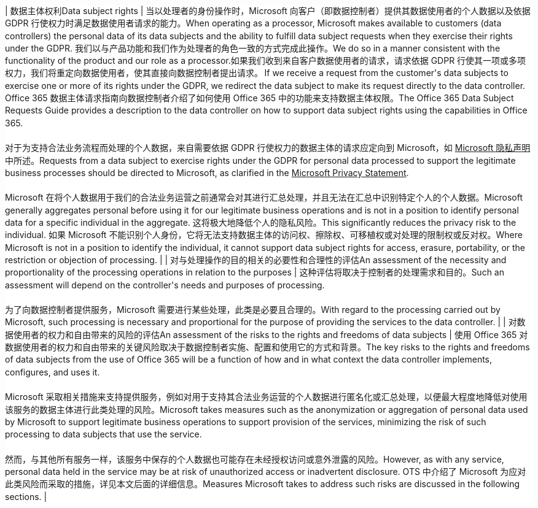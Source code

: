| <span data-ttu-id="98d5e-191">数据主体权利</span><span class="sxs-lookup"><span data-stu-id="98d5e-191">Data subject rights</span></span> | <span data-ttu-id="98d5e-192">当以处理者的身份操作时，Microsoft 向客户（即数据控制者）提供其数据使用者的个人数据以及依据 GDPR 行使权力时满足数据使用者请求的能力。</span><span class="sxs-lookup"><span data-stu-id="98d5e-192">When operating as a processor, Microsoft makes available to customers (data controllers) the personal data of its data subjects and the ability to fulfill data subject requests when they exercise their rights under the GDPR.</span></span> <span data-ttu-id="98d5e-193">我们以与产品功能和我们作为处理者的角色一致的方式完成此操作。</span><span class="sxs-lookup"><span data-stu-id="98d5e-193">We do so in a manner consistent with the functionality of the product and our role as a processor.</span></span><span data-ttu-id="98d5e-194">如果我们收到来自客户数据使用者的请求，请求依据 GDPR 行使其一项或多项权力，我们将重定向数据使用者，使其直接向数据控制者提出请求。</span><span class="sxs-lookup"><span data-stu-id="98d5e-194"> If we receive a request from the customer's data subjects to exercise one or more of its rights under the GDPR, we redirect the data subject to make its request directly to the data controller.</span></span> <span data-ttu-id="98d5e-195">Office 365 数据主体请求指南向数据控制者介绍了如何使用 Office 365 中的功能来支持数据主体权限。</span><span class="sxs-lookup"><span data-stu-id="98d5e-195">The Office 365 Data Subject Requests Guide provides a description to the data controller on how to support data subject rights using the capabilities in Office 365.</span></span> <br><br> <span data-ttu-id="98d5e-196">对于为支持合法业务流程而处理的个人数据，来自需要依据 GDPR 行使权力的数据主体的请求应定向到 Microsoft，如 [Microsoft 隐私声明](https://privacy.microsoft.com/privacystatement)中所述。</span><span class="sxs-lookup"><span data-stu-id="98d5e-196">Requests from a data subject to exercise rights under the GDPR for personal data  processed to support the legitimate business processes should be directed to Microsoft, as clarified in the [Microsoft Privacy Statement](https://privacy.microsoft.com/privacystatement).</span></span> <br><br> <span data-ttu-id="98d5e-197">Microsoft 在将个人数据用于我们的合法业务运营之前通常会对其进行汇总处理，并且无法在汇总中识别特定个人的个人数据。</span><span class="sxs-lookup"><span data-stu-id="98d5e-197">Microsoft generally aggregates personal before using it for our legitimate business operations and is not in a position to identify personal data for a specific individual in the aggregate.</span></span> <span data-ttu-id="98d5e-198">这将极大地降低个人的隐私风险。</span><span class="sxs-lookup"><span data-stu-id="98d5e-198">This significantly reduces the privacy risk to the individual.</span></span>  <span data-ttu-id="98d5e-199">如果 Microsoft 不能识别个人身份，它将无法支持数据主体的访问权、擦除权、可移植权或对处理的限制权或反对权。</span><span class="sxs-lookup"><span data-stu-id="98d5e-199">Where Microsoft is not in a position to identify the individual, it cannot support data subject rights for access, erasure, portability, or the restriction or objection of processing.</span></span> |
| <span data-ttu-id="98d5e-200">对与处理操作的目的相关的必要性和合理性的评估</span><span class="sxs-lookup"><span data-stu-id="98d5e-200">An assessment of the necessity and proportionality of the processing operations in relation to the purposes</span></span> | <span data-ttu-id="98d5e-201">这种评估将取决于控制者的处理需求和目的。</span><span class="sxs-lookup"><span data-stu-id="98d5e-201">Such an assessment will depend on the controller's needs and purposes of processing.</span></span> <br><br> <span data-ttu-id="98d5e-202">为了向数据控制者提供服务，Microsoft 需要进行某些处理，此类是必要且合理的。</span><span class="sxs-lookup"><span data-stu-id="98d5e-202">With regard to the processing carried out by Microsoft, such processing is necessary and proportional for the purpose of providing the services to the data controller.</span></span> |
| <span data-ttu-id="98d5e-203">对数据使用者的权力和自由带来的风险的评估</span><span class="sxs-lookup"><span data-stu-id="98d5e-203">An assessment of the risks to the rights and freedoms of data subjects</span></span> | <span data-ttu-id="98d5e-204">使用 Office 365 对数据使用者的权力和自由带来的关键风险取决于数据控制者实施、配置和使用它的方式和背景。</span><span class="sxs-lookup"><span data-stu-id="98d5e-204">The key risks to the rights and freedoms of data subjects from the use of Office 365 will be a function of how and in what context the data controller implements, configures, and uses it.</span></span> <br><br> <span data-ttu-id="98d5e-205">Microsoft 采取相关措施来支持提供服务，例如对用于支持其合法业务运营的个人数据进行匿名化或汇总处理，以便最大程度地降低对使用该服务的数据主体进行此类处理的风险。</span><span class="sxs-lookup"><span data-stu-id="98d5e-205">Microsoft takes measures such as the anonymization or aggregation of personal data used by Microsoft to support legitimate business operations to support provision of the services, minimizing the risk of such processing to data subjects that use the service.</span></span> <br><br> <span data-ttu-id="98d5e-206">然而，与其他所有服务一样，该服务中保存的个人数据也可能存在未经授权访问或意外泄露的风险。</span><span class="sxs-lookup"><span data-stu-id="98d5e-206">However, as with any service, personal data held in the service may be at risk of unauthorized access or inadvertent disclosure.</span></span> <span data-ttu-id="98d5e-207">OTS 中介绍了 Microsoft 为应对此类风险而采取的措施，详见本文后面的详细信息。</span><span class="sxs-lookup"><span data-stu-id="98d5e-207">Measures Microsoft takes to address such risks are discussed in the following sections.</span></span> |